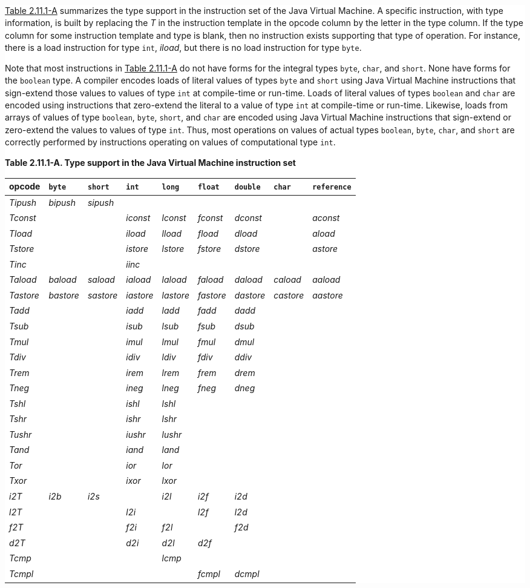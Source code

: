 [Table 2.11.1-A](https://docs.oracle.com/javase/specs/jvms/se8/html/jvms-2.html#jvms-2.11.1-220) summarizes the type support in the instruction set of the Java Virtual Machine. A specific instruction, with type information, is built by replacing the _T_ in the instruction template in the opcode column by the letter in the type column. If the type column for some instruction template and type is blank, then no instruction exists supporting that type of operation. For instance, there is a load instruction for type `int`, _iload_, but there is no load instruction for type `byte`.

Note that most instructions in [Table 2.11.1-A](https://docs.oracle.com/javase/specs/jvms/se8/html/jvms-2.html#jvms-2.11.1-220) do not have forms for the integral types `byte`, `char`, and `short`. None have forms for the `boolean` type. A compiler encodes loads of literal values of types `byte` and `short` using Java Virtual Machine instructions that sign-extend those values to values of type `int` at compile-time or run-time. Loads of literal values of types `boolean` and `char` are encoded using instructions that zero-extend the literal to a value of type `int` at compile-time or run-time. Likewise, loads from arrays of values of type `boolean`, `byte`, `short`, and `char` are encoded using Java Virtual Machine instructions that sign-extend or zero-extend the values to values of type `int`. Thus, most operations on values of actual types `boolean`, `byte`, `char`, and `short` are correctly performed by instructions operating on values of computational type `int`.

**Table 2.11.1-A. Type support in the Java Virtual Machine instruction set**

| opcode | `byte` | `short` | `int` | `long` | `float` | `double` | `char` | `reference` |
| :--- | :--- | :--- | :--- | :--- | :--- | :--- | :--- | :--- |
| _Tipush_ | _bipush_ | _sipush_ |  |  |  |  |  |  |
| _Tconst_ |  |  | _iconst_ | _lconst_ | _fconst_ | _dconst_ |  | _aconst_ |
| _Tload_ |  |  | _iload_ | _lload_ | _fload_ | _dload_ |  | _aload_ |
| _Tstore_ |  |  | _istore_ | _lstore_ | _fstore_ | _dstore_ |  | _astore_ |
| _Tinc_ |  |  | _iinc_ |  |  |  |  |  |
| _Taload_ | _baload_ | _saload_ | _iaload_ | _laload_ | _faload_ | _daload_ | _caload_ | _aaload_ |
| _Tastore_ | _bastore_ | _sastore_ | _iastore_ | _lastore_ | _fastore_ | _dastore_ | _castore_ | _aastore_ |
| _Tadd_ |  |  | _iadd_ | _ladd_ | _fadd_ | _dadd_ |  |  |
| _Tsub_ |  |  | _isub_ | _lsub_ | _fsub_ | _dsub_ |  |  |
| _Tmul_ |  |  | _imul_ | _lmul_ | _fmul_ | _dmul_ |  |  |
| _Tdiv_ |  |  | _idiv_ | _ldiv_ | _fdiv_ | _ddiv_ |  |  |
| _Trem_ |  |  | _irem_ | _lrem_ | _frem_ | _drem_ |  |  |
| _Tneg_ |  |  | _ineg_ | _lneg_ | _fneg_ | _dneg_ |  |  |
| _Tshl_ |  |  | _ishl_ | _lshl_ |  |  |  |  |
| _Tshr_ |  |  | _ishr_ | _lshr_ |  |  |  |  |
| _Tushr_ |  |  | _iushr_ | _lushr_ |  |  |  |  |
| _Tand_ |  |  | _iand_ | _land_ |  |  |  |  |
| _Tor_ |  |  | _ior_ | _lor_ |  |  |  |  |
| _Txor_ |  |  | _ixor_ | _lxor_ |  |  |  |  |
| _i2T_ | _i2b_ | _i2s_ |  | _i2l_ | _i2f_ | _i2d_ |  |  |
| _l2T_ |  |  | _l2i_ |  | _l2f_ | _l2d_ |  |  |
| _f2T_ |  |  | _f2i_ | _f2l_ |  | _f2d_ |  |  |
| _d2T_ |  |  | _d2i_ | _d2l_ | _d2f_ |  |  |  |
| _Tcmp_ |  |  |  | _lcmp_ |  |  |  |  |
| _Tcmpl_ |  |  |  |  | _fcmpl_ | _dcmpl_ |  |  |